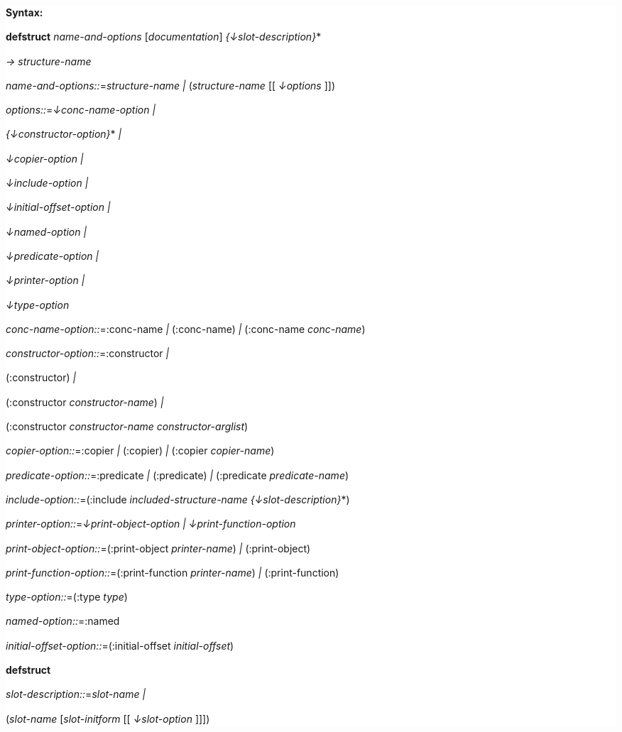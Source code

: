  

**Syntax:** 

**defstruct** *name-and-options* [*documentation*] *&#123;↓slot-description&#125;*\* 

*→ structure-name* 

*name-and-options::*=*structure-name |* (*structure-name* [[ *↓options* ]]) 

*options::*=*↓conc-name-option |* 

*&#123;↓constructor-option&#125;*\* *|* 

*↓copier-option |* 

*↓include-option |* 

*↓initial-offset-option |* 

*↓named-option |* 

*↓predicate-option |* 

*↓printer-option |* 

*↓type-option* 

*conc-name-option::*=:conc-name *|* (:conc-name) *|* (:conc-name *conc-name*) 

*constructor-option::*=:constructor *|* 

(:constructor) *|* 

(:constructor *constructor-name*) *|* 

(:constructor *constructor-name constructor-arglist*) 

*copier-option::*=:copier *|* (:copier) *|* (:copier *copier-name*) 

*predicate-option::*=:predicate *|* (:predicate) *|* (:predicate *predicate-name*) 

*include-option::*=(:include *included-structure-name &#123;↓slot-description&#125;*\*) 

*printer-option::*=*↓print-object-option | ↓print-function-option* 

*print-object-option::*=(:print-object *printer-name*) *|* (:print-object) 

*print-function-option::*=(:print-function *printer-name*) *|* (:print-function) 

*type-option::*=(:type *type*) 

*named-option::*=:named 

*initial-offset-option::*=(:initial-offset *initial-offset*) 



 

 

**defstruct** 

*slot-description::*=*slot-name |* 

(*slot-name* [*slot-initform* [[ *↓slot-option* ]]]) 
